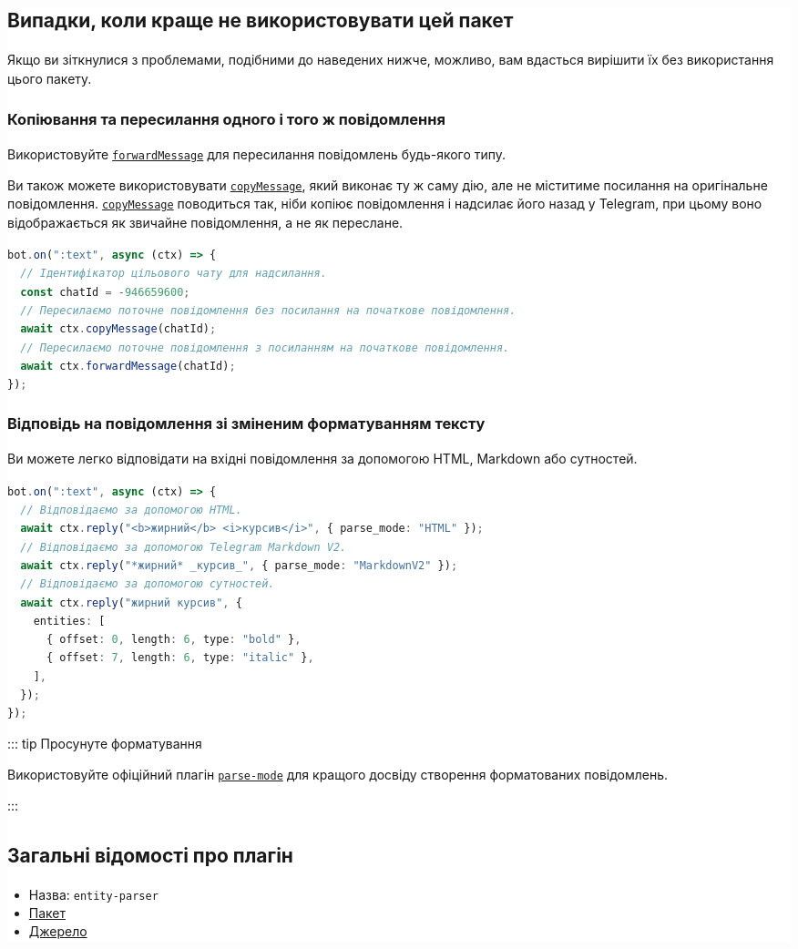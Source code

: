## Випадки, коли краще не використовувати цей пакет

Якщо ви зіткнулися з проблемами, подібними до наведених нижче, можливо, вам
вдасться вирішити їх без використання цього пакету.

### Копіювання та пересилання одного і того ж повідомлення

Використовуйте
[`forwardMessage`](https://core.telegram.org/bots/api#forwardmessage) для
пересилання повідомлень будь-якого типу.

Ви також можете використовувати
[`copyMessage`](https://core.telegram.org/bots/api#copymessage), який виконає ту
ж саму дію, але не міститиме посилання на оригінальне повідомлення.
[`copyMessage`](https://core.telegram.org/bots/api#copymessage) поводиться так,
ніби копіює повідомлення і надсилає його назад у Telegram, при цьому воно
відображається як звичайне повідомлення, а не як переслане.

```ts
bot.on(":text", async (ctx) => {
  // Ідентифікатор цільового чату для надсилання.
  const chatId = -946659600;
  // Пересилаємо поточне повідомлення без посилання на початкове повідомлення.
  await ctx.copyMessage(chatId);
  // Пересилаємо поточне повідомлення з посиланням на початкове повідомлення.
  await ctx.forwardMessage(chatId);
});
```

### Відповідь на повідомлення зі зміненим форматуванням тексту

Ви можете легко відповідати на вхідні повідомлення за допомогою HTML, Markdown
або сутностей.

```ts
bot.on(":text", async (ctx) => {
  // Відповідаємо за допомогою HTML.
  await ctx.reply("<b>жирний</b> <i>курсив</i>", { parse_mode: "HTML" });
  // Відповідаємо за допомогою Telegram Markdown V2.
  await ctx.reply("*жирний* _курсив_", { parse_mode: "MarkdownV2" });
  // Відповідаємо за допомогою сутностей.
  await ctx.reply("жирний курсив", {
    entities: [
      { offset: 0, length: 6, type: "bold" },
      { offset: 7, length: 6, type: "italic" },
    ],
  });
});
```

::: tip Просунуте форматування

Використовуйте офіційний плагін [`parse-mode`](./parse-mode) для кращого досвіду
створення форматованих повідомлень.

:::

## Загальні відомості про плагін

- Назва: `entity-parser`
- [Пакет](https://jsr.io/@qz/telegram-entities-parser)
- [Джерело](https://github.com/quadratz/telegram-entities-parser)
